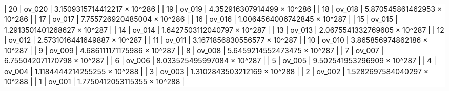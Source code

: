 | 20 | ov_020 | 3.1509315714412217 × 10^286 |
| 19 | ov_019 | 4.352916307914499 × 10^286 |
| 18 | ov_018 | 5.870545861462953 × 10^286 |
| 17 | ov_017 | 7.755726920485004 × 10^286 |
| 16 | ov_016 | 1.0064564006742845 × 10^287 |
| 15 | ov_015 | 1.2913501401268627 × 10^287 |
| 14 | ov_014 | 1.6427503112040797 × 10^287 |
| 13 | ov_013 | 2.0675541332769605 × 10^287 |
| 12 | ov_012 | 2.5731016441649887 × 10^287 |
| 11 | ov_011 | 3.1671856830556577 × 10^287 |
| 10 | ov_010 | 3.865856974862186 × 10^287 |
| 9 | ov_009 | 4.686111171175986 × 10^287 |
| 8 | ov_008 | 5.6459214552473475 × 10^287 |
| 7 | ov_007 | 6.755042071170798 × 10^287 |
| 6 | ov_006 | 8.033525495997084 × 10^287 |
| 5 | ov_005 | 9.502541953296909 × 10^287 |
| 4 | ov_004 | 1.1184444214255255 × 10^288 |
| 3 | ov_003 | 1.3102843503212169 × 10^288 |
| 2 | ov_002 | 1.5282697584040297 × 10^288 |
| 1 | ov_001 | 1.7750412053115355 × 10^288 |

